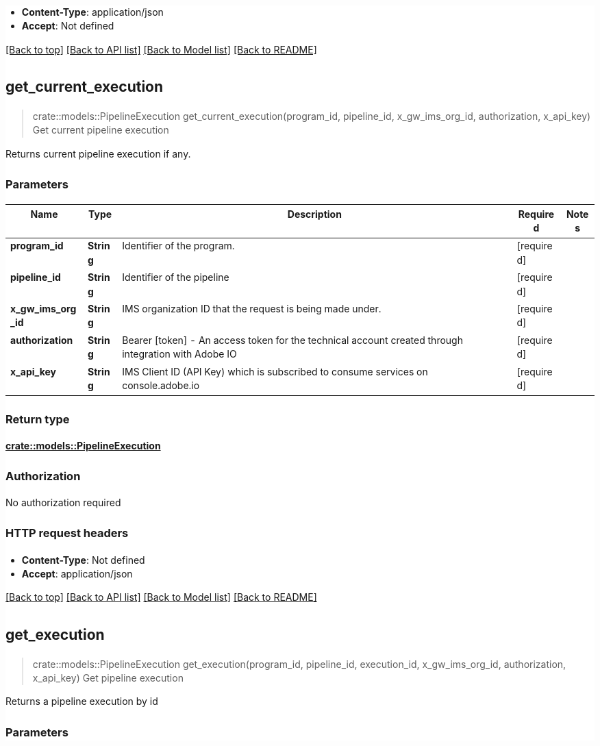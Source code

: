- **Content-Type**: application/json
- **Accept**: Not defined

[[Back to top]](#) [[Back to API list]](../README.md#documentation-for-api-endpoints) [[Back to Model list]](../README.md#documentation-for-models) [[Back to README]](../README.md)


## get_current_execution

> crate::models::PipelineExecution get_current_execution(program_id, pipeline_id, x_gw_ims_org_id, authorization, x_api_key)
Get current pipeline execution

Returns current pipeline execution if any.

### Parameters


Name | Type | Description  | Required | Notes
------------- | ------------- | ------------- | ------------- | -------------
**program_id** | **String** | Identifier of the program. | [required] |
**pipeline_id** | **String** | Identifier of the pipeline | [required] |
**x_gw_ims_org_id** | **String** | IMS organization ID that the request is being made under. | [required] |
**authorization** | **String** | Bearer [token] - An access token for the technical account created through integration with Adobe IO | [required] |
**x_api_key** | **String** | IMS Client ID (API Key) which is subscribed to consume services on console.adobe.io | [required] |

### Return type

[**crate::models::PipelineExecution**](pipelineExecution.md)

### Authorization

No authorization required

### HTTP request headers

- **Content-Type**: Not defined
- **Accept**: application/json

[[Back to top]](#) [[Back to API list]](../README.md#documentation-for-api-endpoints) [[Back to Model list]](../README.md#documentation-for-models) [[Back to README]](../README.md)


## get_execution

> crate::models::PipelineExecution get_execution(program_id, pipeline_id, execution_id, x_gw_ims_org_id, authorization, x_api_key)
Get pipeline execution

Returns a pipeline execution by id

### Parameters
